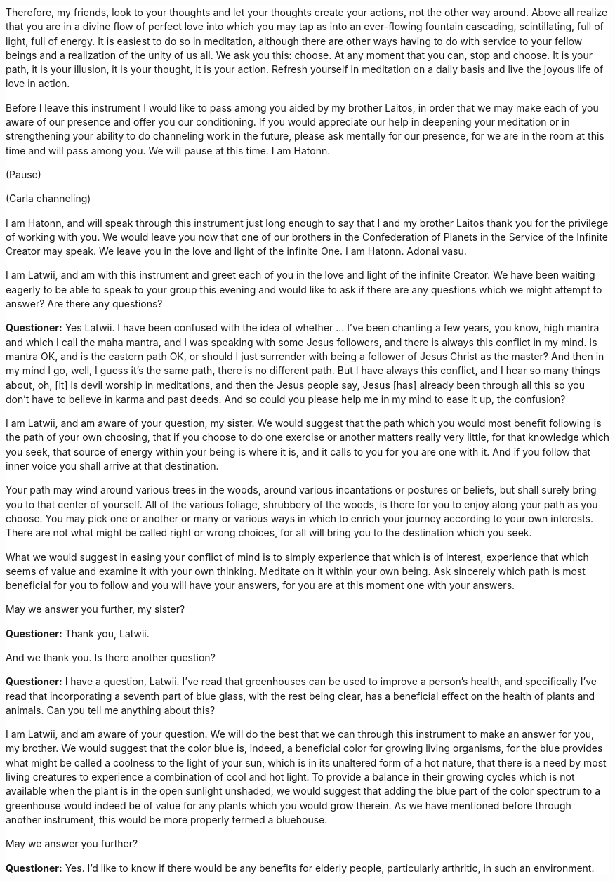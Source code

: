<p>Therefore, my friends, look to your thoughts and let your thoughts create your actions, not the other way around. Above all realize that you are in a divine flow of perfect love into which you may tap as into an ever-flowing fountain cascading, scintillating, full of light, full of energy. It is easiest to do so in meditation, although there are other ways having to do with service to your fellow beings and a realization of the unity of us all. We ask you this: choose. At any moment that you can, stop and choose. It is your path, it is your illusion, it is your thought, it is your action. Refresh yourself in meditation on a daily basis and live the joyous life of love in action.</p>
<p>Before I leave this instrument I would like to pass among you aided by my brother Laitos, in order that we may make each of you aware of our presence and offer you our conditioning. If you would appreciate our help in deepening your meditation or in strengthening your ability to do channeling work in the future, please ask mentally for our presence, for we are in the room at this time and will pass among you. We will pause at this time. I am Hatonn.</p>
<p class="comment">(Pause)</p>
<p class="channel-type">(Carla channeling)</p>
<p>I am Hatonn, and will speak through this instrument just long enough to say that I and my brother Laitos thank you for the privilege of working with you. We would leave you now that one of our brothers in the Confederation of Planets in the Service of the Infinite Creator may speak. We leave you in the love and light of the infinite One. I am Hatonn. Adonai vasu.</p>
<p>I am Latwii, and am with this instrument and greet each of you in the love and light of the infinite Creator. We have been waiting eagerly to be able to speak to your group this evening and would like to ask if there are any questions which we might attempt to answer? Are there any questions?</p>
<p><strong>Questioner:</strong> Yes Latwii. I have been confused with the idea of whether … I’ve been chanting a few years, you know, high mantra and which I call the maha mantra, and I was speaking with some Jesus followers, and there is always this conflict in my mind. Is mantra OK, and is the eastern path OK, or should I just surrender with being a follower of Jesus Christ as the master? And then in my mind I go, well, I guess it’s the same path, there is no different path. But I have always this conflict, and I hear so many things about, oh, [it] is devil worship in meditations, and then the Jesus people say, Jesus [has] already been through all this so you don’t have to believe in karma and past deeds. And so could you please help me in my mind to ease it up, the confusion?</p>
<p>I am Latwii, and am aware of your question, my sister. We would suggest that the path which you would most benefit following is the path of your own choosing, that if you choose to do one exercise or another matters really very little, for that knowledge which you seek, that source of energy within your being is where it is, and it calls to you for you are one with it. And if you follow that inner voice you shall arrive at that destination.</p>
<p>Your path may wind around various trees in the woods, around various incantations or postures or beliefs, but shall surely bring you to that center of yourself. All of the various foliage, shrubbery of the woods, is there for you to enjoy along your path as you choose. You may pick one or another or many or various ways in which to enrich your journey according to your own interests. There are not what might be called right or wrong choices, for all will bring you to the destination which you seek.</p>
<p>What we would suggest in easing your conflict of mind is to simply experience that which is of interest, experience that which seems of value and examine it with your own thinking. Meditate on it within your own being. Ask sincerely which path is most beneficial for you to follow and you will have your answers, for you are at this moment one with your answers.</p>
<p>May we answer you further, my sister?</p>
<p><strong>Questioner:</strong> Thank you, Latwii.</p>
<p>And we thank you. Is there another question?</p>
<p><strong>Questioner:</strong> I have a question, Latwii. I’ve read that greenhouses can be used to improve a person’s health, and specifically I’ve read that incorporating a seventh part of blue glass, with the rest being clear, has a beneficial effect on the health of plants and animals. Can you tell me anything about this?</p>
<p>I am Latwii, and am aware of your question. We will do the best that we can through this instrument to make an answer for you, my brother. We would suggest that the color blue is, indeed, a beneficial color for growing living organisms, for the blue provides what might be called a coolness to the light of your sun, which is in its unaltered form of a hot nature, that there is a need by most living creatures to experience a combination of cool and hot light. To provide a balance in their growing cycles which is not available when the plant is in the open sunlight unshaded, we would suggest that adding the blue part of the color spectrum to a greenhouse would indeed be of value for any plants which you would grow therein. As we have mentioned before through another instrument, this would be more properly termed a bluehouse.</p>
<p>May we answer you further?</p>
<p><strong>Questioner:</strong> Yes. I’d like to know if there would be any benefits for elderly people, particularly arthritic, in such an environment.</p>
